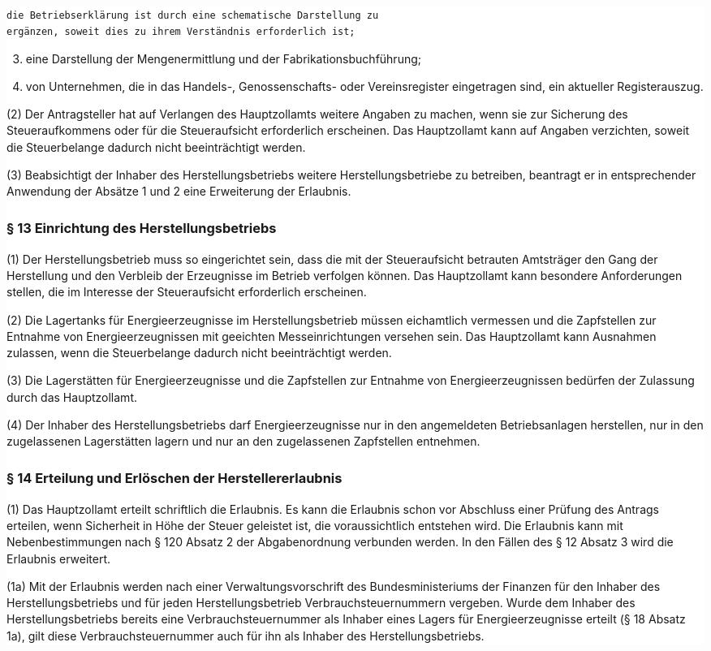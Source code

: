 
    die Betriebserklärung ist durch eine schematische Darstellung zu
    ergänzen, soweit dies zu ihrem Verständnis erforderlich ist;


3.  eine Darstellung der Mengenermittlung und der Fabrikationsbuchführung;


4.  von Unternehmen, die in das Handels-, Genossenschafts- oder
    Vereinsregister eingetragen sind, ein aktueller Registerauszug.




(2) Der Antragsteller hat auf Verlangen des Hauptzollamts weitere
Angaben zu machen, wenn sie zur Sicherung des Steueraufkommens oder
für die Steueraufsicht erforderlich erscheinen. Das Hauptzollamt kann
auf Angaben verzichten, soweit die Steuerbelange dadurch nicht
beeinträchtigt werden.

(3) Beabsichtigt der Inhaber des Herstellungsbetriebs weitere
Herstellungsbetriebe zu betreiben, beantragt er in entsprechender
Anwendung der Absätze 1 und 2 eine Erweiterung der Erlaubnis.


### § 13 Einrichtung des Herstellungsbetriebs

(1) Der Herstellungsbetrieb muss so eingerichtet sein, dass die mit
der Steueraufsicht betrauten Amtsträger den Gang der Herstellung und
den Verbleib der Erzeugnisse im Betrieb verfolgen können. Das
Hauptzollamt kann besondere Anforderungen stellen, die im Interesse
der Steueraufsicht erforderlich erscheinen.

(2) Die Lagertanks für Energieerzeugnisse im Herstellungsbetrieb
müssen eichamtlich vermessen und die Zapfstellen zur Entnahme von
Energieerzeugnissen mit geeichten Messeinrichtungen versehen sein. Das
Hauptzollamt kann Ausnahmen zulassen, wenn die Steuerbelange dadurch
nicht beeinträchtigt werden.

(3) Die Lagerstätten für Energieerzeugnisse und die Zapfstellen zur
Entnahme von Energieerzeugnissen bedürfen der Zulassung durch das
Hauptzollamt.

(4) Der Inhaber des Herstellungsbetriebs darf Energieerzeugnisse nur
in den angemeldeten Betriebsanlagen herstellen, nur in den
zugelassenen Lagerstätten lagern und nur an den zugelassenen
Zapfstellen entnehmen.


### § 14 Erteilung und Erlöschen der Herstellererlaubnis

(1) Das Hauptzollamt erteilt schriftlich die Erlaubnis. Es kann die
Erlaubnis schon vor Abschluss einer Prüfung des Antrags erteilen, wenn
Sicherheit in Höhe der Steuer geleistet ist, die voraussichtlich
entstehen wird. Die Erlaubnis kann mit Nebenbestimmungen nach § 120
Absatz 2 der Abgabenordnung verbunden werden. In den Fällen des § 12
Absatz 3 wird die Erlaubnis erweitert.

(1a) Mit der Erlaubnis werden nach einer Verwaltungsvorschrift des
Bundesministeriums der Finanzen für den Inhaber des
Herstellungsbetriebs und für jeden Herstellungsbetrieb
Verbrauchsteuernummern vergeben. Wurde dem Inhaber des
Herstellungsbetriebs bereits eine Verbrauchsteuernummer als Inhaber
eines Lagers für Energieerzeugnisse erteilt (§ 18 Absatz 1a), gilt
diese Verbrauchsteuernummer auch für ihn als Inhaber des
Herstellungsbetriebs.
